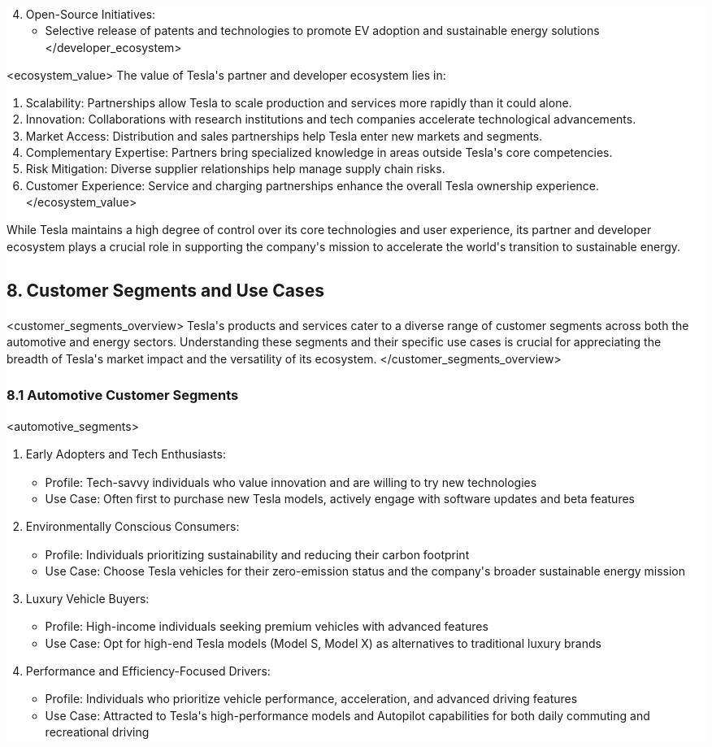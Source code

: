 4. Open-Source Initiatives:
   - Selective release of patents and technologies to promote EV adoption and sustainable energy solutions
</developer_ecosystem>

<ecosystem_value>
The value of Tesla's partner and developer ecosystem lies in:

1. Scalability: Partnerships allow Tesla to scale production and services more rapidly than it could alone.
2. Innovation: Collaborations with research institutions and tech companies accelerate technological advancements.
3. Market Access: Distribution and sales partnerships help Tesla enter new markets and segments.
4. Complementary Expertise: Partners bring specialized knowledge in areas outside Tesla's core competencies.
5. Risk Mitigation: Diverse supplier relationships help manage supply chain risks.
6. Customer Experience: Service and charging partnerships enhance the overall Tesla ownership experience.
</ecosystem_value>

While Tesla maintains a high degree of control over its core technologies and user experience, its partner and developer ecosystem plays a crucial role in supporting the company's mission to accelerate the world's transition to sustainable energy.

## 8. Customer Segments and Use Cases

<customer_segments_overview>
Tesla's products and services cater to a diverse range of customer segments across both the automotive and energy sectors. Understanding these segments and their specific use cases is crucial for appreciating the breadth of Tesla's market impact and the versatility of its ecosystem.
</customer_segments_overview>

### 8.1 Automotive Customer Segments

<automotive_segments>
1. Early Adopters and Tech Enthusiasts:
   - Profile: Tech-savvy individuals who value innovation and are willing to try new technologies
   - Use Case: Often first to purchase new Tesla models, actively engage with software updates and beta features

2. Environmentally Conscious Consumers:
   - Profile: Individuals prioritizing sustainability and reducing their carbon footprint
   - Use Case: Choose Tesla vehicles for their zero-emission status and the company's broader sustainable energy mission

3. Luxury Vehicle Buyers:
   - Profile: High-income individuals seeking premium vehicles with advanced features
   - Use Case: Opt for high-end Tesla models (Model S, Model X) as alternatives to traditional luxury brands

4. Performance and Efficiency-Focused Drivers:
   - Profile: Individuals who prioritize vehicle performance, acceleration, and advanced driving features
   - Use Case: Attracted to Tesla's high-performance models and Autopilot capabilities for both daily commuting and recreational driving
